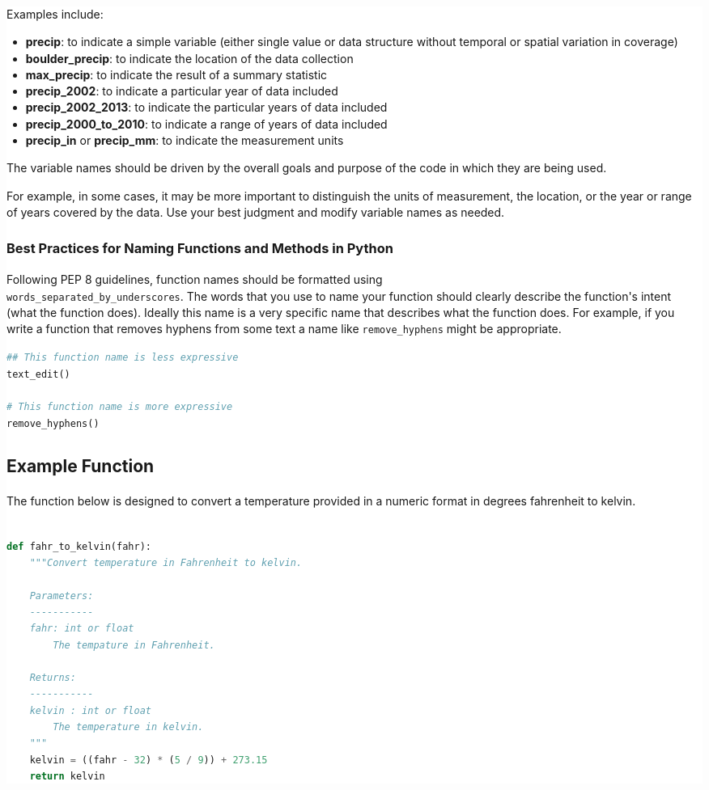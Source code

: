 Examples include:
* **precip**: to indicate a simple variable (either single value or data structure without temporal or spatial variation in coverage)
* **boulder_precip**: to indicate the location of the data collection
* **max_precip**: to indicate the result of a summary statistic
* **precip_2002**: to indicate a particular year of data included
* **precip_2002_2013**: to indicate the particular years of data included
* **precip_2000_to_2010**: to indicate a range of years of data included
* **precip_in** or **precip_mm**: to indicate the measurement units

The variable names should be driven by the overall goals and purpose of the code in which they are being used. 

For example, in some cases, it may be more important to distinguish the units of measurement, the location, or the year or range of years covered by the data. Use your best judgment and modify variable names as needed.  


### Best Practices for Naming Functions and Methods in Python

Following PEP 8 guidelines, function names should be formatted using  
`words_separated_by_underscores`. The words that you use to name your function should clearly describe the function's intent (what the function does). Ideally this name is a very specific name that describes what the function does. For example, if you write a function that removes hyphens from some text a name like `remove_hyphens` might be appropriate.  

```python
## This function name is less expressive 
text_edit()

# This function name is more expressive
remove_hyphens()
```

## Example Function 

The function below is designed to convert a temperature provided 
in a numeric format in degrees fahrenheit to kelvin. 

```python

def fahr_to_kelvin(fahr):
    """Convert temperature in Fahrenheit to kelvin.
    
    Parameters:
    -----------
    fahr: int or float
        The tempature in Fahrenheit.
    
    Returns:
    -----------
    kelvin : int or float
        The temperature in kelvin.
    """
    kelvin = ((fahr - 32) * (5 / 9)) + 273.15
    return kelvin

```
